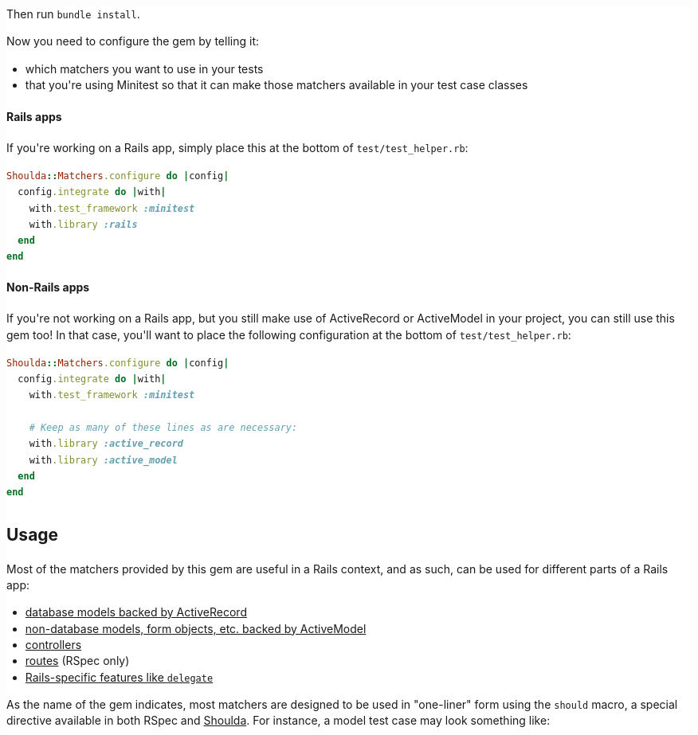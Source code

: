 Then run `bundle install`.

Now you need to configure the gem by telling it:

* which matchers you want to use in your tests
* that you're using Minitest so that it can make those matchers available in
  your test case classes

#### Rails apps

If you're working on a Rails app, simply place this at the bottom of
`test/test_helper.rb`:

```ruby
Shoulda::Matchers.configure do |config|
  config.integrate do |with|
    with.test_framework :minitest
    with.library :rails
  end
end
```

#### Non-Rails apps

If you're not working on a Rails app, but you still make use of ActiveRecord or
ActiveModel in your project, you can still use this gem too! In that case,
you'll want to place the following configuration at the bottom of
`test/test_helper.rb`:

```ruby
Shoulda::Matchers.configure do |config|
  config.integrate do |with|
    with.test_framework :minitest

    # Keep as many of these lines as are necessary:
    with.library :active_record
    with.library :active_model
  end
end
```

## Usage

Most of the matchers provided by this gem are useful in a Rails context, and as
such, can be used for different parts of a Rails app:

* [database models backed by ActiveRecord](#activemodel-matchers)
* [non-database models, form objects, etc. backed by
  ActiveModel](#activerecord-matchers)
* [controllers](#actioncontroller-matchers)
* [routes](#routing-matchers) (RSpec only)
* [Rails-specific features like `delegate`](#independent-matchers)

As the name of the gem indicates, most matchers are designed to be used in
"one-liner" form using the `should` macro, a special directive available in both
RSpec and [Shoulda]. For instance, a model test case may look something like:


[version-badge]: https://img.shields.io/gem/v/shoulda-matchers.svg
[rubygems]: https://rubygems.org/gems/shoulda-matchers
[github-actions-badge]: https://img.shields.io/github/actions/workflow/status/thoughtbot/shoulda-matchers/ci.yml?branch=main
[github-actions]: https://github.com/thoughtbot/shoulda-matchers/actions
[downloads-total]: https://img.shields.io/gem/dt/shoulda-matchers.svg
[downloads-badge]: https://img.shields.io/gem/dtv/shoulda-matchers.svg
[downloads-badge]: https://img.shields.io/gem/dtv/shoulda-matchers.svg
[logo]: https://matchers.shoulda.io/images/shoulda-matchers-logo.png
[website]: https://matchers.shoulda.io/
[rubydocs]: https://matchers.shoulda.io/docs
[changelog]: CHANGELOG.md
[Shoulda]: https://github.com/thoughtbot/shoulda
[new-issue]: https://github.com/thoughtbot/shoulda-matchers/issues/new
[shoulda-matchers-cucumber]: https://github.com/majioa/shoulda-matchers-cucumber
[v3.1.3]: https://github.com/thoughtbot/shoulda-matchers/tree/v3.1.3
[v4.5.1]: https://github.com/thoughtbot/shoulda-matchers/tree/v4.5.1
[mcmire]: https://github.com/mcmire
[guialbuk]: https://github.com/guialbuk
[VSPPedro]: https://github.com/VSPPedro
[thoughtbot-website]: https://thoughtbot.com
[thoughtbot-logo]: https://presskit.thoughtbot.com/images/thoughtbot-logo-for-readmes.svg
[community]: https://thoughtbot.com/community?utm_source=github
[hire]: https://thoughtbot.com?utm_source=github